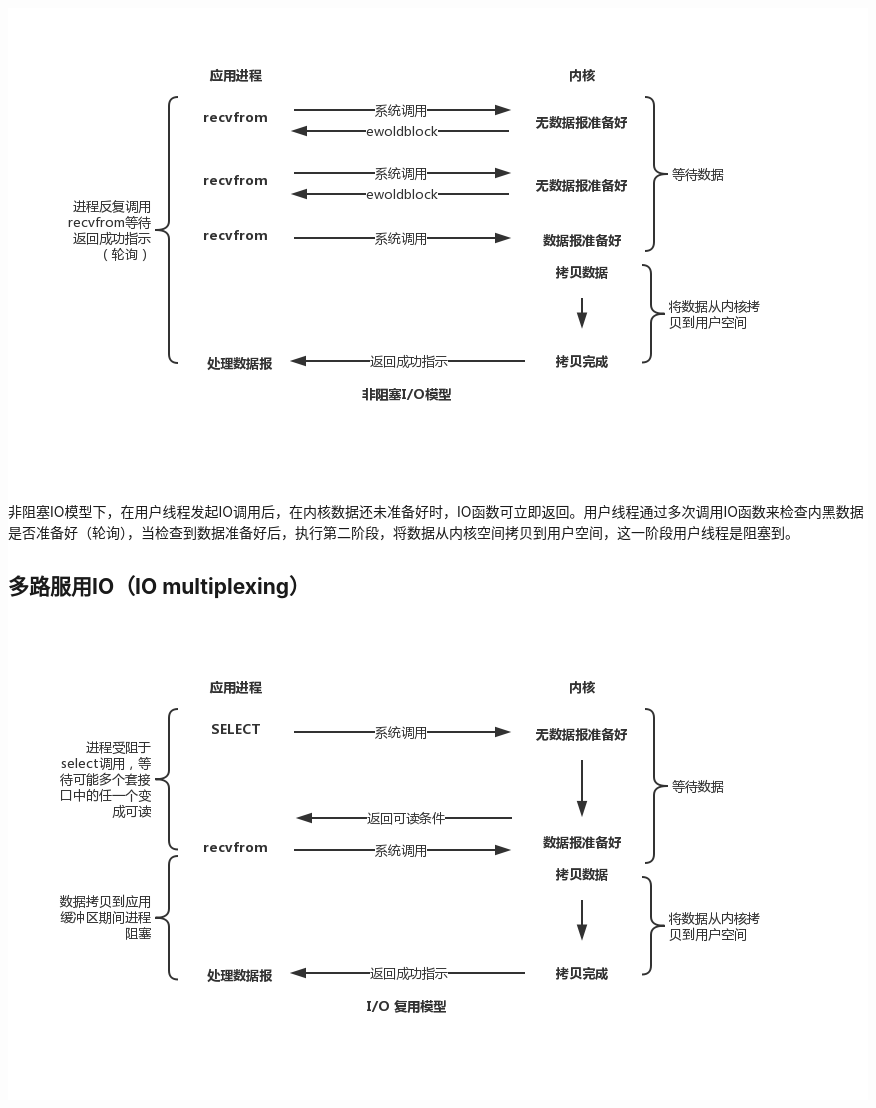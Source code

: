 ![image](./image/linux-NoBlocking_IO.png)

非阻塞IO模型下，在用户线程发起IO调用后，在内核数据还未准备好时，IO函数可立即返回。用户线程通过多次调用IO函数来检查内黑数据是否准备好（轮询），当检查到数据准备好后，执行第二阶段，将数据从内核空间拷贝到用户空间，这一阶段用户线程是阻塞到。

## 多路服用IO（IO multiplexing）

![image](./image/linux-Multiplexing_IO.png)
